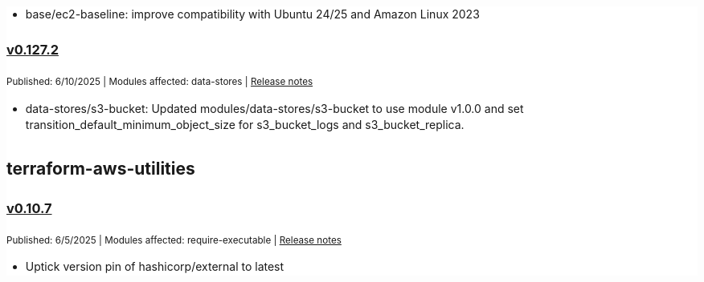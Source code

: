 <div style={{"overflow":"hidden","textOverflow":"ellipsis","display":"-webkit-box","WebkitLineClamp":10,"lineClamp":10,"WebkitBoxOrient":"vertical"}}>

  

- base/ec2-baseline: improve compatibility with Ubuntu 24/25 and Amazon Linux 2023



</div>


### [v0.127.2](https://github.com/gruntwork-io/terraform-aws-service-catalog/releases/tag/v0.127.2)

<p style={{marginTop: "-20px", marginBottom: "10px"}}>
  <small>Published: 6/10/2025 | Modules affected: data-stores | <a href="https://github.com/gruntwork-io/terraform-aws-service-catalog/releases/tag/v0.127.2">Release notes</a></small>
</p>

<div style={{"overflow":"hidden","textOverflow":"ellipsis","display":"-webkit-box","WebkitLineClamp":10,"lineClamp":10,"WebkitBoxOrient":"vertical"}}>

  

- data-stores/s3-bucket: Updated modules/data-stores/s3-bucket to use module v1.0.0 and set transition_default_minimum_object_size for s3_bucket_logs and s3_bucket_replica.



</div>



## terraform-aws-utilities


### [v0.10.7](https://github.com/gruntwork-io/terraform-aws-utilities/releases/tag/v0.10.7)

<p style={{marginTop: "-20px", marginBottom: "10px"}}>
  <small>Published: 6/5/2025 | Modules affected: require-executable | <a href="https://github.com/gruntwork-io/terraform-aws-utilities/releases/tag/v0.10.7">Release notes</a></small>
</p>

<div style={{"overflow":"hidden","textOverflow":"ellipsis","display":"-webkit-box","WebkitLineClamp":10,"lineClamp":10,"WebkitBoxOrient":"vertical"}}>

  

- Uptick version pin of hashicorp/external to latest



</div>


